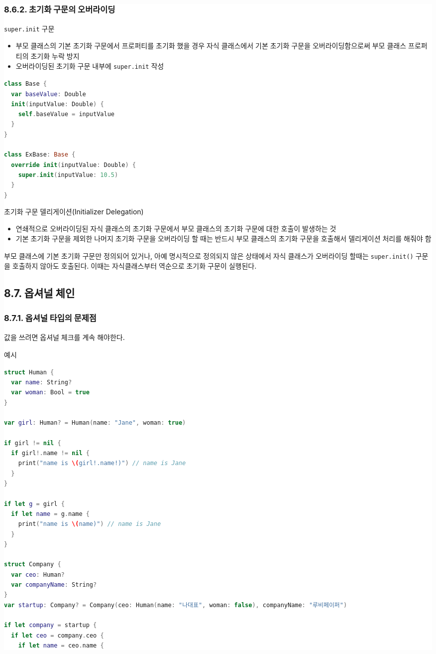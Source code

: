 ### 8.6.2. 초기화 구문의 오버라이딩

`super.init` 구문

- 부모 클래스의 기본 초기화 구문에서 프로퍼티를 초기화 했을 경우 자식 클래스에서 기본 초기화 구문을 오버라이딩함으로써 부모 클래스 프로퍼티의 초기화 누락 방지
- 오버라이딩된 초기화 구문 내부에 `super.init` 작성

```swift
class Base {
  var baseValue: Double
  init(inputValue: Double) {
    self.baseValue = inputValue
  }
}

class ExBase: Base {
  override init(inputValue: Double) {
    super.init(inputValue: 10.5)
  }
}
```

초기화 구문 델리게이션(Initializer Delegation)

- 연쇄적으로 오버라이딩된 자식 클래스의 초기화 구문에서 부모 클래스의 초기화 구문에 대한 호출이 발생하는 것
- 기본 초기화 구문을 제외한 나머지 초기화 구문을 오버라이딩 할 때는 반드시 부모 클래스의 초기화 구문을 호출해서 델리게이션 처리를 해줘야 함

부모 클래스에 기본 초기화 구문만 정의되어 있거나, 아예 명시적으로 정의되지 않은 상태에서 자식 클래스가 오버라이딩 할때는 `super.init()` 구문을 호출하지 않아도 호출된다. 이때는 자식클래스부터 역순으로 초기화 구문이 실행된다.

## 8.7. 옵셔널 체인

### 8.7.1. 옵셔널 타입의 문제점

값을 쓰려면 옵셔널 체크를 계속 해야한다.

예시

```swift
struct Human {
  var name: String?
  var woman: Bool = true
}

var girl: Human? = Human(name: "Jane", woman: true)

if girl != nil {
  if girl!.name != nil {
    print("name is \(girl!.name!)") // name is Jane
  }
}

if let g = girl {
  if let name = g.name {
    print("name is \(name)") // name is Jane
  }
}

struct Company {
  var ceo: Human?
  var companyName: String?
}
var startup: Company? = Company(ceo: Human(name: "나대표", woman: false), companyName: "루비페이퍼")

if let company = startup {
  if let ceo = company.ceo {
    if let name = ceo.name {
```